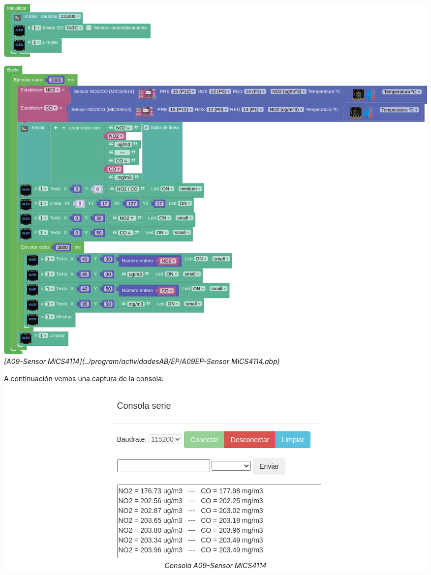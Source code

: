 ![A09-Sensor MiCS4114](../img/actividadesEP/A09EP.png)  
*[A09-Sensor MiCS4114](../program/actividadesAB/EP/A09EP-Sensor MiCS4114.abp)*

</center>

A continuación vemos una captura de la consola:

<center>

![Consola A09-Sensor MiCS4114](../img/actividadesEP/A09EPR.png)  
*Consola A09-Sensor MiCS4114*
